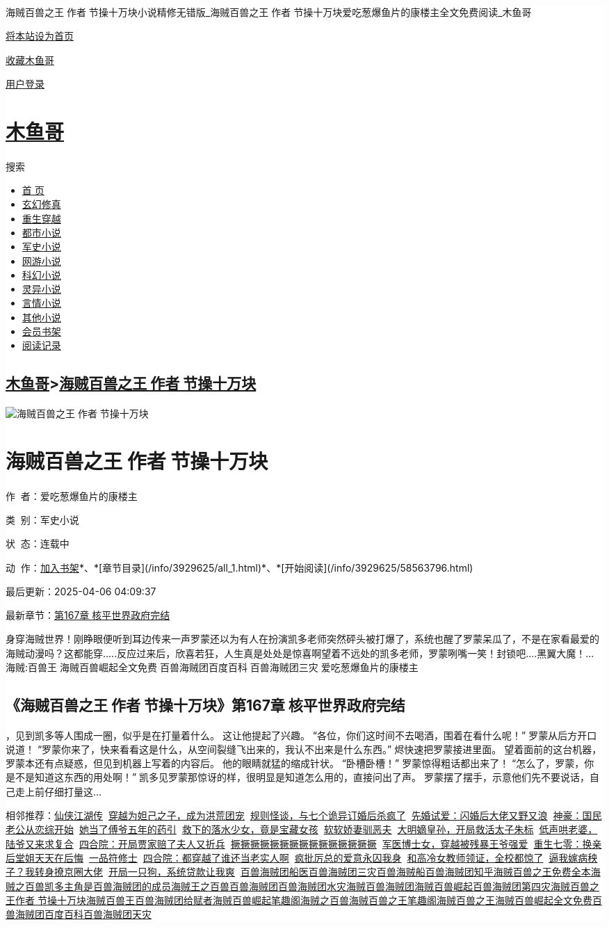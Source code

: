 海贼百兽之王 作者 节操十万块小说精修无错版\_海贼百兽之王 作者 节操十万块爱吃葱爆鱼片的康楼主全文免费阅读\_木鱼哥

[将本站设为首页](javascript:winSetHP();)

[收藏木鱼哥](javascript:winAddFav())

[用户登录](/login.html?url=https%3A%2F%2Fwww.muyuge.net%2Finfo%2F3929625.html)

[木鱼哥](/)
========

搜索

* [首 页](/)
* [玄幻修真](/sort1/1.html)
* [重生穿越](/sort2/1.html)
* [都市小说](/sort3/1.html)
* [军史小说](/sort4/1.html)
* [网游小说](/sort5/1.html)
* [科幻小说](/sort6/1.html)
* [灵异小说](/sort7/1.html)
* [言情小说](/sort8/1.html)
* [其他小说](/sort9/1.html)
* [会员书架](/mybook.html)
* [阅读记录](/jilu.html)

[木鱼哥](/)>[海贼百兽之王 作者 节操十万块](/info/3929625.html)
----------------------------------------------

![海贼百兽之王 作者 节操十万块](/img-96549/3929625.jpg)

海贼百兽之王 作者 节操十万块
===============

作  者：爱吃葱爆鱼片的康楼主

类  别：军史小说

状  态：连载中

动  作：[加入书架](javascript:addbookcase('https://www.muyuge.net/info/3929625.html','96565');)*、*[章节目录](/info/3929625/all_1.html)*、*[开始阅读](/info/3929625/58563796.html)

最后更新：2025-04-06 04:09:37

最新章节：[第167章 核平世界政府完结](/info/3929625/99266162.html)

身穿海贼世界！刚睁眼便听到耳边传来一声罗蒙还以为有人在扮演凯多老师突然砰头被打爆了，系统也醒了罗蒙呆瓜了，不是在家看最爱的海贼动漫吗？这都能穿.....反应过来后，欣喜若狂，人生真是处处是惊喜啊望着不远处的凯多老师，罗蒙咧嘴一笑！封锁吧....黑翼大魔！... 海贼:百兽王 海贼百兽崛起全文免费 百兽海贼团百度百科 百兽海贼团三灾 爱吃葱爆鱼片的康楼主

《海贼百兽之王 作者 节操十万块》第167章 核平世界政府完结
-------------------------------

，见到凯多等人围成一圈，似乎是在打量着什么。 这让他提起了兴趣。 “各位，你们这时间不去喝酒，围着在看什么呢！” 罗蒙从后方开口说道！ “罗蒙你来了，快来看看这是什么，从空间裂缝飞出来的，我认不出来是什么东西。” 烬快速把罗蒙接进里面。 望着面前的这台机器，罗蒙本还有点疑惑，但见到机器上写着的内容后。 他的眼睛就猛的缩成针状。 “卧槽卧槽！” 罗蒙惊得粗话都出来了！ “怎么了，罗蒙，你是不是知道这东西的用处啊！” 凯多见罗蒙那惊讶的样，很明显是知道怎么用的，直接问出了声。 罗蒙摆了摆手，示意他们先不要说话，自己走上前仔细打量这...

相邻推荐：[仙侠江湖传](/read/96548.html)  [穿越为妲己之子，成为洪荒团宠](/read/96555.html)  [规则怪谈，与七个诡异订婚后杀疯了](/read/96547.html)  [先婚试爱：闪婚后大佬又野又浪](/read/96553.html)  [神豪：国民老公从恋综开始](/read/96559.html)  [她当了傅爷五年的药引](/read/96560.html)  [救下的落水少女，竟是宝藏女孩](/read/96554.html)  [软软娇妻驯恶夫](/read/96557.html)  [大明嫡皇孙，开局救活太子朱标](/read/96550.html)  [低声哄老婆，陆爷又来求复合](/read/96552.html)  [四合院：开局贾家赔了夫人又折兵](https://www.shxsw.com/novel_110417/index.html)  [撅撅撅撅撅撅撅撅撅撅撅撅撅撅撅](/read/96563.html)  [军医博士女，穿越被残暴王爷强爱](/read/96561.html)  [重生七零：换亲后堂姐天天在后悔](/read/96545.html)  [一品符修士](/read/96562.html)  [四合院：都穿越了谁还当老实人啊](/read/96551.html)  [疯批厉总的爱意永囚我身](/read/96558.html)  [和高冷女教师领证，全校都惊了](/read/96556.html)  [逼我嫁病秧子？我转身撩京圈大佬](/read/96549.html)  [开局一只狗，系统贷款让我爽](/read/96546.html)  [百兽海贼团船医](/info/3302305.html)[百兽海贼团三灾](/info/163604.html)[百兽海贼船](/info/1920192.html)[百兽海贼团知乎](/info/736225.html)[海贼百兽之王免费全本](/info/1920195.html)[海贼之百兽凯多](/info/3302304.html)[主角是百兽海贼团的成员](/info/1920198.html)[海贼王之百兽](/info/163601.html)[百兽海贼团](/info/1732302.html)[百兽海贼团水灾](/info/163608.html)[海贼百兽海贼团](/info/1920193.html)[海贼百兽崛起](/info/1920196.html)[百兽海贼团第四灾](/info/163605.html)[海贼百兽之王作者 节操十万块](/info/2774774.html)[海贼百兽王](/info/163600.html)[百兽海贼团给赋者](/info/3302303.html)[海贼百兽崛起笔趣阁](/info/1920199.html)[海贼之百兽](/info/163599.html)[海贼百兽之王笔趣阁](/info/1920197.html)[海贼百兽之王](/info/163607.html)[海贼百兽崛起全文免费](/info/163602.html)[百兽海贼团百度百科](/info/163603.html)[百兽海贼团天灾](/info/1920194.html)
